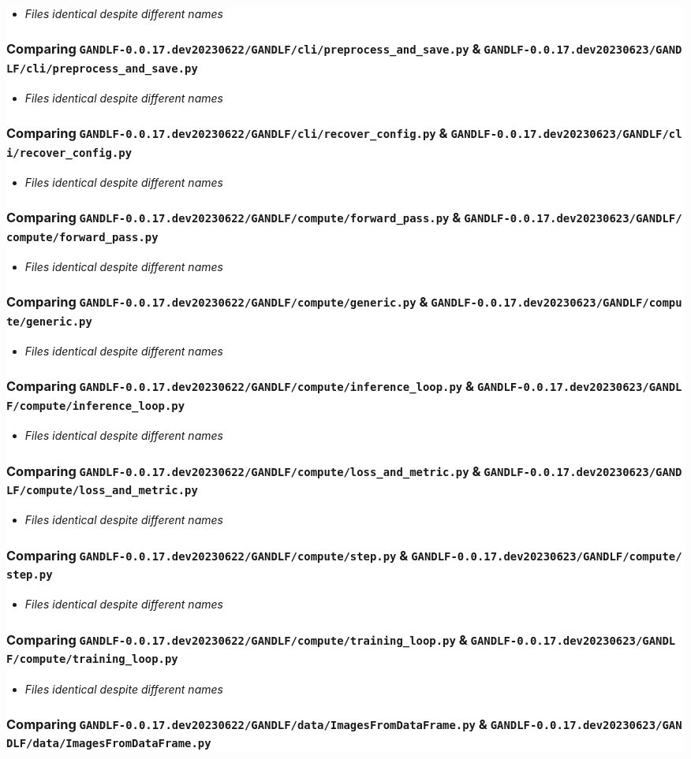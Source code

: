  * *Files identical despite different names*

### Comparing `GANDLF-0.0.17.dev20230622/GANDLF/cli/preprocess_and_save.py` & `GANDLF-0.0.17.dev20230623/GANDLF/cli/preprocess_and_save.py`

 * *Files identical despite different names*

### Comparing `GANDLF-0.0.17.dev20230622/GANDLF/cli/recover_config.py` & `GANDLF-0.0.17.dev20230623/GANDLF/cli/recover_config.py`

 * *Files identical despite different names*

### Comparing `GANDLF-0.0.17.dev20230622/GANDLF/compute/forward_pass.py` & `GANDLF-0.0.17.dev20230623/GANDLF/compute/forward_pass.py`

 * *Files identical despite different names*

### Comparing `GANDLF-0.0.17.dev20230622/GANDLF/compute/generic.py` & `GANDLF-0.0.17.dev20230623/GANDLF/compute/generic.py`

 * *Files identical despite different names*

### Comparing `GANDLF-0.0.17.dev20230622/GANDLF/compute/inference_loop.py` & `GANDLF-0.0.17.dev20230623/GANDLF/compute/inference_loop.py`

 * *Files identical despite different names*

### Comparing `GANDLF-0.0.17.dev20230622/GANDLF/compute/loss_and_metric.py` & `GANDLF-0.0.17.dev20230623/GANDLF/compute/loss_and_metric.py`

 * *Files identical despite different names*

### Comparing `GANDLF-0.0.17.dev20230622/GANDLF/compute/step.py` & `GANDLF-0.0.17.dev20230623/GANDLF/compute/step.py`

 * *Files identical despite different names*

### Comparing `GANDLF-0.0.17.dev20230622/GANDLF/compute/training_loop.py` & `GANDLF-0.0.17.dev20230623/GANDLF/compute/training_loop.py`

 * *Files identical despite different names*

### Comparing `GANDLF-0.0.17.dev20230622/GANDLF/data/ImagesFromDataFrame.py` & `GANDLF-0.0.17.dev20230623/GANDLF/data/ImagesFromDataFrame.py`
